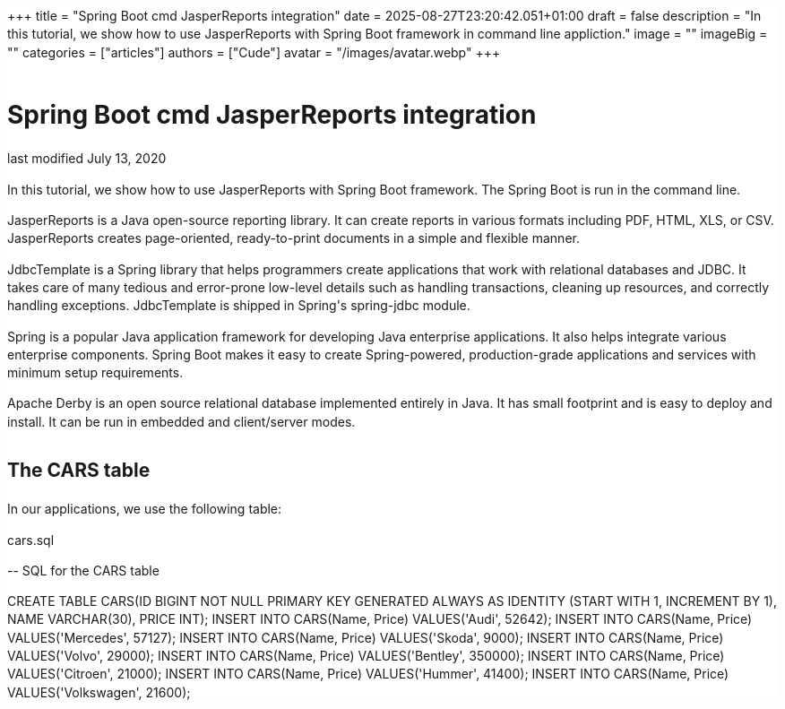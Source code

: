 +++
title = "Spring Boot cmd JasperReports integration"
date = 2025-08-27T23:20:42.051+01:00
draft = false
description = "In this tutorial, we show how to use JasperReports with Spring Boot framework in command line appliction."
image = ""
imageBig = ""
categories = ["articles"]
authors = ["Cude"]
avatar = "/images/avatar.webp"
+++

# Spring Boot cmd JasperReports integration

last modified July 13, 2020 

In this tutorial, we show how to use JasperReports with Spring Boot framework. The 
Spring Boot is run in the command line.

JasperReports is a Java open-source reporting library. It can create reports in 
various formats including PDF, HTML, XLS, or CSV. JasperReports creates page-oriented, 
ready-to-print documents in a simple and flexible manner.

JdbcTemplate is a Spring library that helps programmers create 
applications that work with relational databases and JDBC. It takes care of many 
tedious and error-prone low-level details such as handling transactions, 
cleaning up resources, and correctly handling exceptions. 
JdbcTemplate is shipped in Spring's spring-jdbc module.

Spring is a popular Java application framework for developing Java
enterprise applications. It also helps integrate various enterprise components. 
Spring Boot makes it easy to create Spring-powered, production-grade applications 
and services with minimum setup requirements.

Apache Derby is an open source relational database implemented entirely in Java. 
It has small footprint and is easy to deploy and install. It can be run in 
embedded and client/server modes.

## The CARS table

In our applications, we use the following table:

cars.sql
  

-- SQL for the CARS table

CREATE TABLE CARS(ID BIGINT NOT NULL PRIMARY KEY GENERATED ALWAYS AS IDENTITY 
    (START WITH 1, INCREMENT BY 1), NAME VARCHAR(30), PRICE INT);
INSERT INTO CARS(Name, Price) VALUES('Audi', 52642);
INSERT INTO CARS(Name, Price) VALUES('Mercedes', 57127);
INSERT INTO CARS(Name, Price) VALUES('Skoda', 9000);
INSERT INTO CARS(Name, Price) VALUES('Volvo', 29000);
INSERT INTO CARS(Name, Price) VALUES('Bentley', 350000);
INSERT INTO CARS(Name, Price) VALUES('Citroen', 21000);
INSERT INTO CARS(Name, Price) VALUES('Hummer', 41400);
INSERT INTO CARS(Name, Price) VALUES('Volkswagen', 21600);

